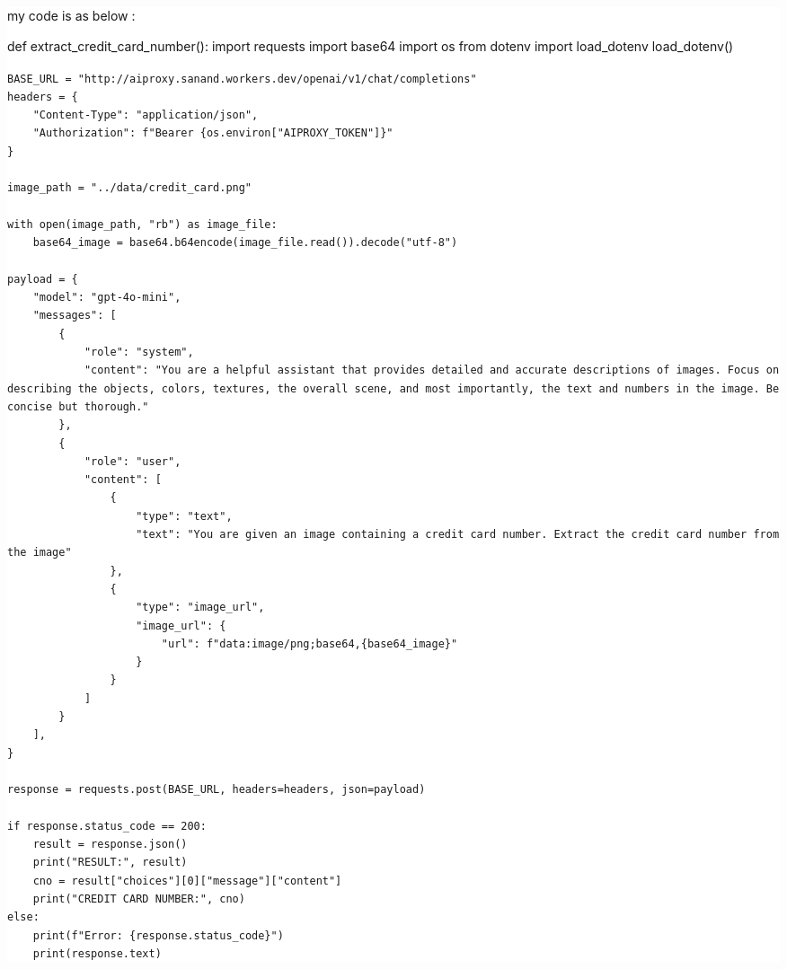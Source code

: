my code is as below :

def extract_credit_card_number():
    import requests
    import base64
    import os
    from dotenv import load_dotenv
    load_dotenv()

    BASE_URL = "http://aiproxy.sanand.workers.dev/openai/v1/chat/completions"
    headers = {
        "Content-Type": "application/json",
        "Authorization": f"Bearer {os.environ["AIPROXY_TOKEN"]}"
    }

    image_path = "../data/credit_card.png"

    with open(image_path, "rb") as image_file:
        base64_image = base64.b64encode(image_file.read()).decode("utf-8")

    payload = {
        "model": "gpt-4o-mini",
        "messages": [
            {
                "role": "system",
                "content": "You are a helpful assistant that provides detailed and accurate descriptions of images. Focus on describing the objects, colors, textures, the overall scene, and most importantly, the text and numbers in the image. Be concise but thorough."
            },
            {
                "role": "user",
                "content": [
                    {
                        "type": "text",
                        "text": "You are given an image containing a credit card number. Extract the credit card number from the image"
                    },
                    {
                        "type": "image_url",
                        "image_url": {
                            "url": f"data:image/png;base64,{base64_image}"
                        }
                    }
                ]
            }
        ],
    }

    response = requests.post(BASE_URL, headers=headers, json=payload)

    if response.status_code == 200:
        result = response.json()
        print("RESULT:", result)
        cno = result["choices"][0]["message"]["content"]
        print("CREDIT CARD NUMBER:", cno)
    else:
        print(f"Error: {response.status_code}")
        print(response.text)
